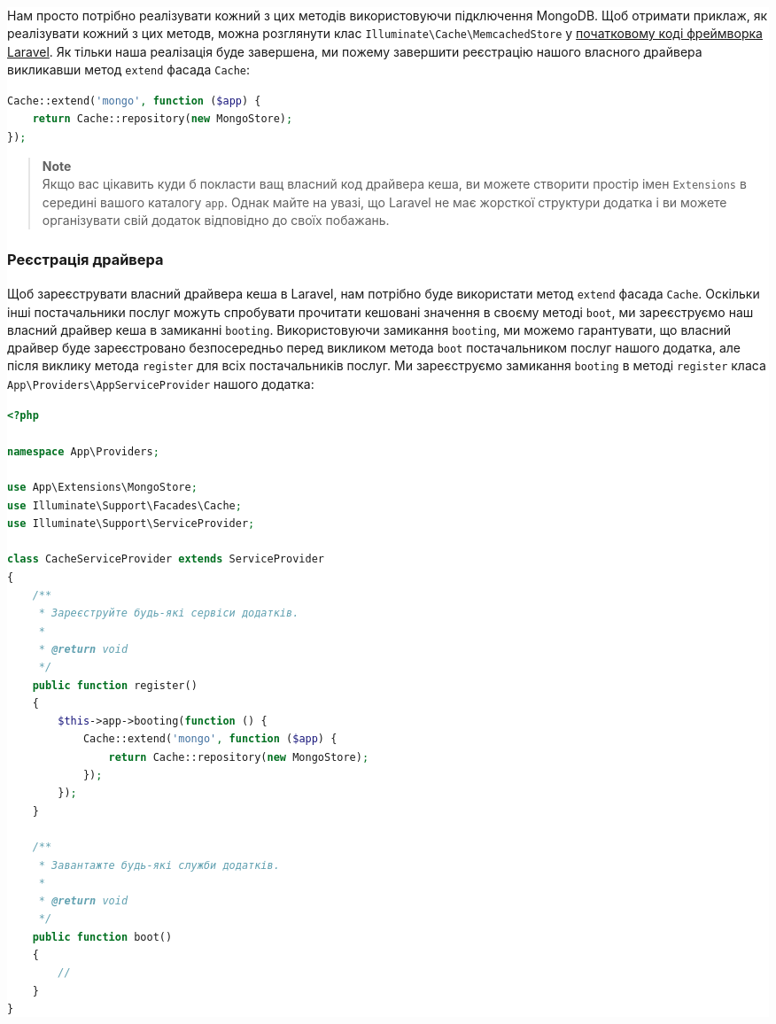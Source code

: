 ```php
```

Нам просто потрібно реалізувати кожний з цих методів використовуючи підключення MongoDB. Щоб отримати приклаж, як реалізувати кожний з цих методв, можна розглянути клас `Illuminate\Cache\MemcachedStore` у [початковому коді фреймворка Laravel](https://github.com/laravel/framework). Як тільки наша реалізація буде завершена, ми пожему завершити реєстрацію нашого власного драйвера викликавши метод `extend` фасада `Cache`:

```php
Cache::extend('mongo', function ($app) {
    return Cache::repository(new MongoStore);
});
```

> **Note**  
> Якщо вас цікавить куди б покласти ващ власний код драйвера кеша, ви можете створити простір імен `Extensions` в середині вашого каталогу `app`. Однак майте на увазі, що Laravel не має жорсткої структури додатка і ви можете організувати свій додаток відповідно до своїх побажань.

<a name="registering-the-driver"></a>

### Реєстрація драйвера

Щоб зареєструвати власний драйвера кеша в Laravel, нам потрібно буде використати метод `extend` фасада `Cache`. Оскільки інші постачальники послуг можуть спробувати прочитати кешовані значення в своєму методі `boot`, ми зареєструємо наш власний драйвер кеша в замиканні `booting`. Використовуючи замикання `booting`, ми можемо гарантувати, що власний драйвер буде зареєстровано безпосередньо перед викликом метода `boot` постачальником послуг нашого додатка, але після виклику метода `register` для всіх постачальників послуг. Ми зареєструємо замикання `booting` в методі `register` класа `App\Providers\AppServiceProvider` нашого додатка:

```php
<?php

namespace App\Providers;

use App\Extensions\MongoStore;
use Illuminate\Support\Facades\Cache;
use Illuminate\Support\ServiceProvider;

class CacheServiceProvider extends ServiceProvider
{
    /**
     * Зареєструйте будь-які сервіси додатків.
     *
     * @return void
     */
    public function register()
    {
        $this->app->booting(function () {
            Cache::extend('mongo', function ($app) {
                return Cache::repository(new MongoStore);
            });
        });
    }

    /**
     * Завантажте будь-які служби додатків.
     *
     * @return void
     */
    public function boot()
    {
        //
    }
}
```